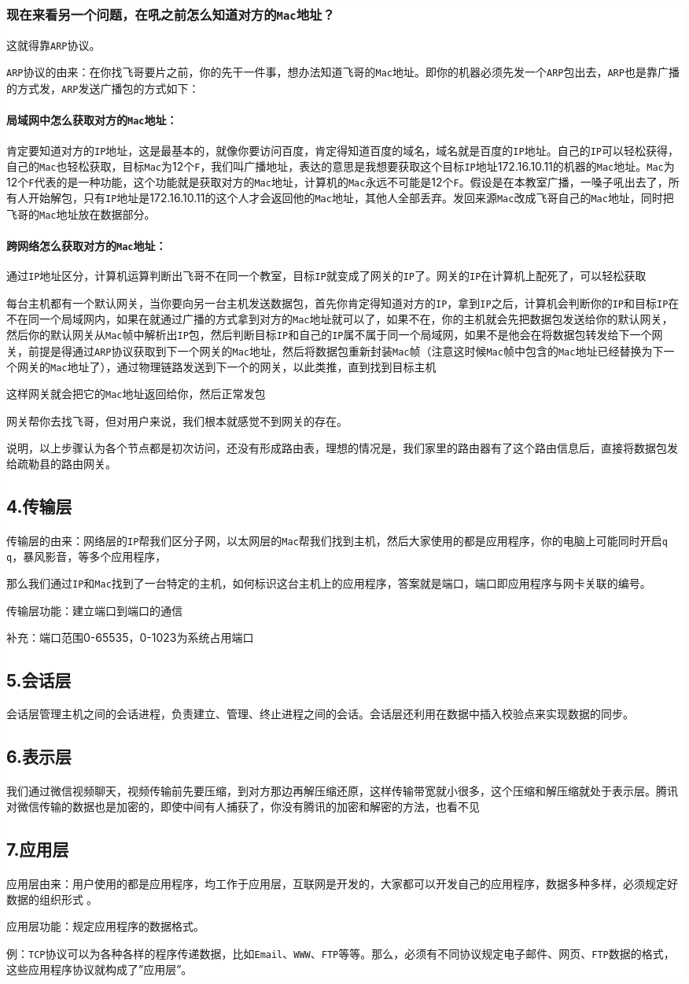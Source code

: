 ### 现在来看另一个问题，在吼之前怎么知道对方的`Mac`地址？

这就得靠`ARP`协议。

`ARP`协议的由来：在你找飞哥要片之前，你的先干一件事，想办法知道飞哥的`Mac`地址。即你的机器必须先发一个`ARP`包出去，`ARP`也是靠广播的方式发，`ARP`发送广播包的方式如下：

#### 局域网中怎么获取对方的`Mac`地址：

肯定要知道对方的`IP`地址，这是最基本的，就像你要访问百度，肯定得知道百度的域名，域名就是百度的`IP`地址。自己的`IP`可以轻松获得，自己的`Mac`也轻松获取，目标`Mac`为12个`F`，我们叫广播地址，表达的意思是我想要获取这个目标`IP`地址172.16.10.11的机器的`Mac`地址。`Mac`为12个`F`代表的是一种功能，这个功能就是获取对方的`Mac`地址，计算机的`Mac`永远不可能是12个`F`。假设是在本教室广播，一嗓子吼出去了，所有人开始解包，只有`IP`地址是172.16.10.11的这个人才会返回他的`Mac`地址，其他人全部丢弃。发回来源`Mac`改成飞哥自己的`Mac`地址，同时把飞哥的`Mac`地址放在数据部分。

#### 跨网络怎么获取对方的`Mac`地址：

通过`IP`地址区分，计算机运算判断出飞哥不在同一个教室，目标`IP`就变成了网关的`IP`了。网关的`IP`在计算机上配死了，可以轻松获取

每台主机都有一个默认网关，当你要向另一台主机发送数据包，首先你肯定得知道对方的`IP`，拿到`IP`之后，计算机会判断你的`IP`和目标`IP`在不在同一个局域网内，如果在就通过广播的方式拿到对方的`Mac`地址就可以了，如果不在，你的主机就会先把数据包发送给你的默认网关，然后你的默认网关从`Mac`帧中解析出`IP`包，然后判断目标`IP`和自己的`IP`属不属于同一个局域网，如果不是他会在将数据包转发给下一个网关，前提是得通过`ARP`协议获取到下一个网关的`Mac`地址，然后将数据包重新封装`Mac`帧（注意这时候`Mac`帧中包含的`Mac`地址已经替换为下一个网关的`Mac`地址了），通过物理链路发送到下一个的网关，以此类推，直到找到目标主机

这样网关就会把它的`Mac`地址返回给你，然后正常发包

网关帮你去找飞哥，但对用户来说，我们根本就感觉不到网关的存在。

说明，以上步骤认为各个节点都是初次访问，还没有形成路由表，理想的情况是，我们家里的路由器有了这个路由信息后，直接将数据包发给疏勒县的路由网关。

## 4.传输层

传输层的由来：网络层的`IP`帮我们区分子网，以太网层的`Mac`帮我们找到主机，然后大家使用的都是应用程序，你的电脑上可能同时开启`qq`，暴风影音，等多个应用程序，

那么我们通过`IP`和`Mac`找到了一台特定的主机，如何标识这台主机上的应用程序，答案就是端口，端口即应用程序与网卡关联的编号。

传输层功能：建立端口到端口的通信

补充：端口范围0-65535，0-1023为系统占用端口

## 5.会话层

会话层管理主机之间的会话进程，负责建立、管理、终止进程之间的会话。会话层还利用在数据中插入校验点来实现数据的同步。

## 6.表示层

我们通过微信视频聊天，视频传输前先要压缩，到对方那边再解压缩还原，这样传输带宽就小很多，这个压缩和解压缩就处于表示层。腾讯对微信传输的数据也是加密的，即使中间有人捕获了，你没有腾讯的加密和解密的方法，也看不见

## 7.应用层

应用层由来：用户使用的都是应用程序，均工作于应用层，互联网是开发的，大家都可以开发自己的应用程序，数据多种多样，必须规定好数据的组织形式 。

应用层功能：规定应用程序的数据格式。

例：`TCP`协议可以为各种各样的程序传递数据，比如`Email`、`WWW`、`FTP`等等。那么，必须有不同协议规定电子邮件、网页、`FTP`数据的格式，这些应用程序协议就构成了”应用层”。

